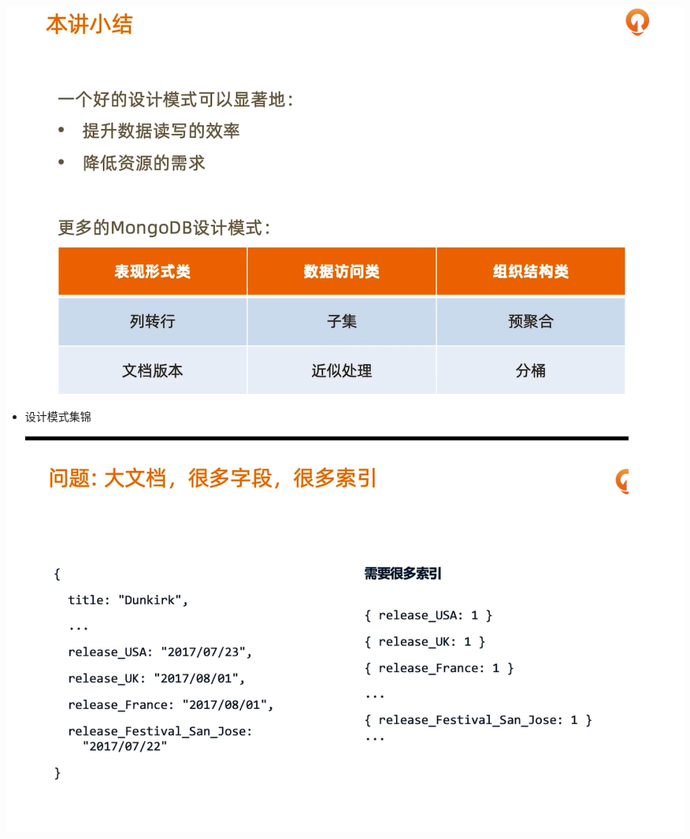 ![image-20221208190020961](images/image-20221208190020961.png)

- 设计模式集锦

  ![image-20221208190107332](images/image-20221208190107332.png)
